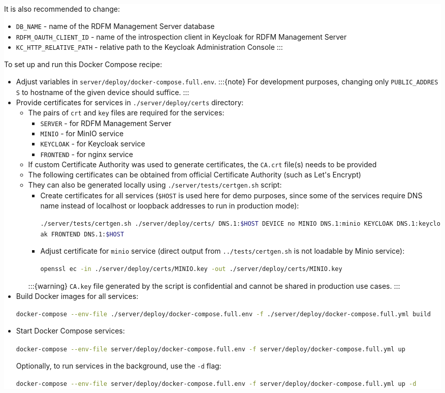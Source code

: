 It is also recommended to change:

* `DB_NAME` - name of the RDFM Management Server database
* `RDFM_OAUTH_CLIENT_ID` - name of the introspection client in Keycloak for RDFM Management Server
* `KC_HTTP_RELATIVE_PATH` - relative path to the Keycloak Administration Console
:::

To set up and run this Docker Compose recipe:

* Adjust variables in `server/deploy/docker-compose.full.env`.
  :::{note}
  For development purposes, changing only `PUBLIC_ADDRESS` to hostname of the given device should suffice.
  :::
* Provide certificates for services in `./server/deploy/certs` directory:
  * The pairs of `crt` and `key` files are required for the services:
    * `SERVER` - for RDFM Management Server
    * `MINIO` - for MinIO service
    * `KEYCLOAK` - for Keycloak service
    * `FRONTEND` - for nginx service
  * If custom Certificate Authority was used to generate certificates, the `CA.crt` file(s) needs to be provided
  * The following certificates can be obtained from official Certificate Authority (such as Let's Encrypt)
  * They can also be generated locally using `./server/tests/certgen.sh` script:
    * Create certificates for all services (`$HOST` is used here for demo purposes, since some of the services require DNS name instead of localhost or loopback addresses to run in production mode):
      ```bash
      ./server/tests/certgen.sh ./server/deploy/certs/ DNS.1:$HOST DEVICE no MINIO DNS.1:minio KEYCLOAK DNS.1:keycloak FRONTEND DNS.1:$HOST
      ```
    * Adjust certificate for `minio` service (direct output from `../tests/certgen.sh` is not loadable by Minio service):
      ```bash
      openssl ec -in ./server/deploy/certs/MINIO.key -out ./server/deploy/certs/MINIO.key
      ```
    :::{warning}
    `CA.key` file generated by the script is confidential and cannot be shared in production use cases.
    :::
* Build Docker images for all services:
  ```bash
  docker-compose --env-file ./server/deploy/docker-compose.full.env -f ./server/deploy/docker-compose.full.yml build
  ```
* Start Docker Compose services:
  ```bash
  docker-compose --env-file server/deploy/docker-compose.full.env -f server/deploy/docker-compose.full.yml up
  ```
  Optionally, to run services in the background, use the `-d` flag:
  ```bash
  docker-compose --env-file server/deploy/docker-compose.full.env -f server/deploy/docker-compose.full.yml up -d
  ```
